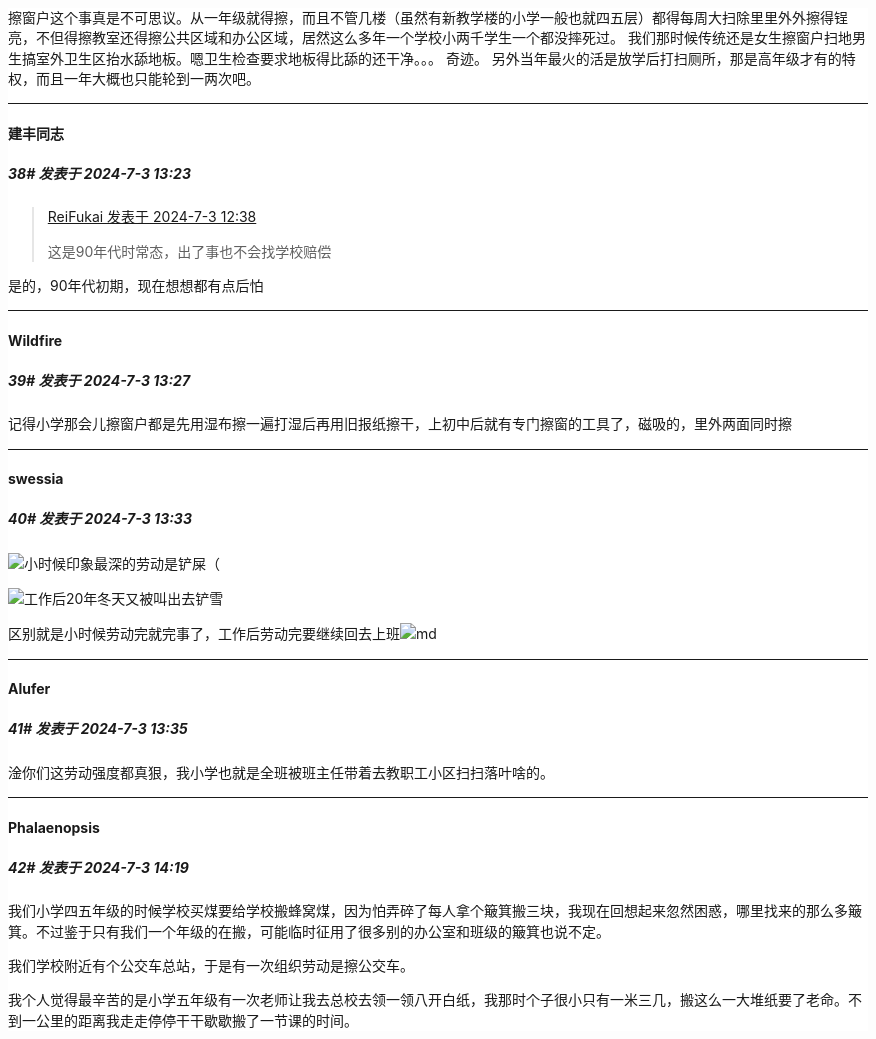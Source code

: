 擦窗户这个事真是不可思议。从一年级就得擦，而且不管几楼（虽然有新教学楼的小学一般也就四五层）都得每周大扫除里里外外擦得锃亮，不但得擦教室还得擦公共区域和办公区域，居然这么多年一个学校小两千学生一个都没摔死过。
我们那时候传统还是女生擦窗户扫地男生搞室外卫生区抬水舔地板。嗯卫生检查要求地板得比舔的还干净。。。
奇迹。
另外当年最火的活是放学后打扫厕所，那是高年级才有的特权，而且一年大概也只能轮到一两次吧。

*****

####  建丰同志  
##### 38#       发表于 2024-7-3 13:23

<blockquote><a href="httphttps://bbs.saraba1st.com/2b/forum.php?mod=redirect&amp;goto=findpost&amp;pid=65466001&amp;ptid=2189966" target="_blank">ReiFukai 发表于 2024-7-3 12:38</a>

这是90年代时常态，出了事也不会找学校赔偿</blockquote>
是的，90年代初期，现在想想都有点后怕

*****

####  Wildfire  
##### 39#       发表于 2024-7-3 13:27

记得小学那会儿擦窗户都是先用湿布擦一遍打湿后再用旧报纸擦干，上初中后就有专门擦窗的工具了，磁吸的，里外两面同时擦

*****

####  swessia  
##### 40#       发表于 2024-7-3 13:33

<img src="https://static.saraba1st.com/image/smiley/face2017/034.png" referrerpolicy="no-referrer">小时候印象最深的劳动是铲屎（

<img src="https://static.saraba1st.com/image/smiley/face2017/067.png" referrerpolicy="no-referrer">工作后20年冬天又被叫出去铲雪

区别就是小时候劳动完就完事了，工作后劳动完要继续回去上班<img src="https://static.saraba1st.com/image/smiley/face2017/169.gif" referrerpolicy="no-referrer">md


*****

####  Alufer  
##### 41#       发表于 2024-7-3 13:35

淦你们这劳动强度都真狠，我小学也就是全班被班主任带着去教职工小区扫扫落叶啥的。


*****

####  Phalaenopsis  
##### 42#       发表于 2024-7-3 14:19

我们小学四五年级的时候学校买煤要给学校搬蜂窝煤，因为怕弄碎了每人拿个簸箕搬三块，我现在回想起来忽然困惑，哪里找来的那么多簸箕。不过鉴于只有我们一个年级的在搬，可能临时征用了很多别的办公室和班级的簸箕也说不定。

我们学校附近有个公交车总站，于是有一次组织劳动是擦公交车。

我个人觉得最辛苦的是小学五年级有一次老师让我去总校去领一领八开白纸，我那时个子很小只有一米三几，搬这么一大堆纸要了老命。不到一公里的距离我走走停停干干歇歇搬了一节课的时间。
